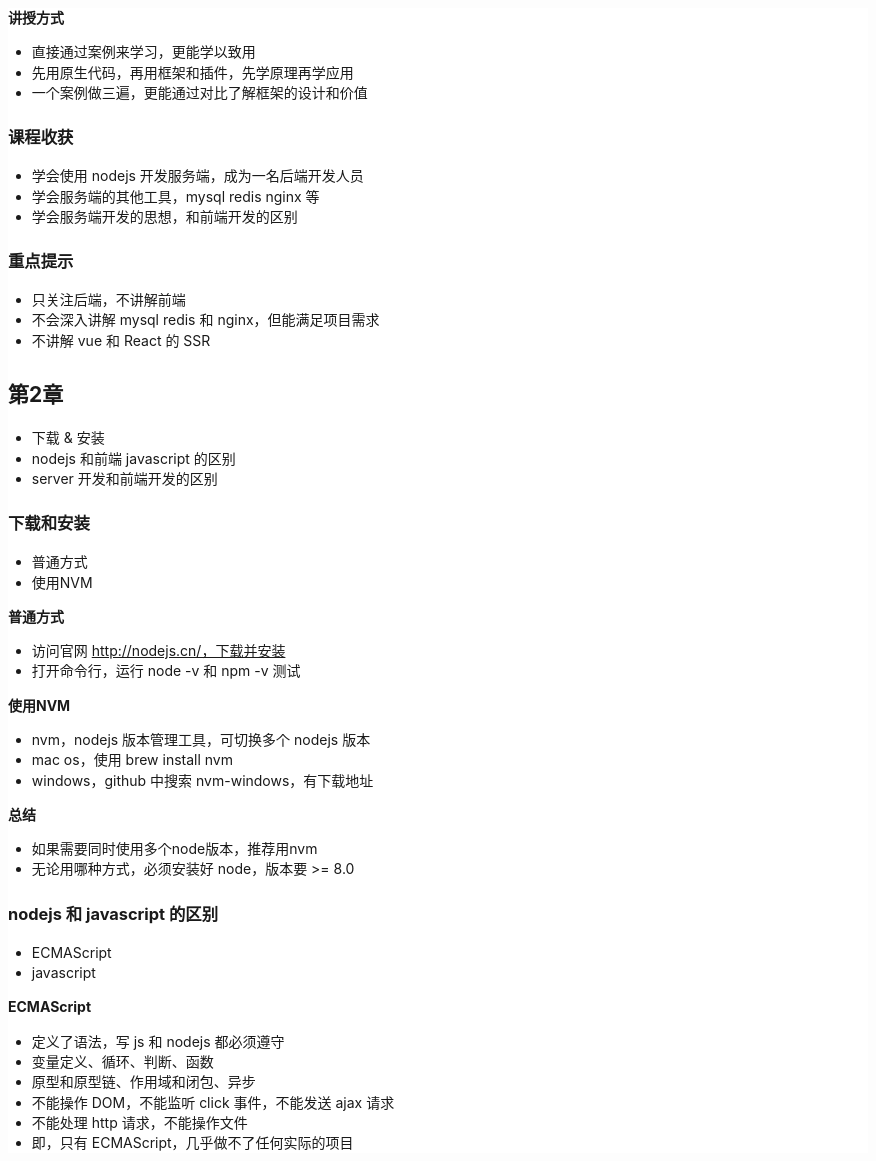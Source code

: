 **讲授方式**

- 直接通过案例来学习，更能学以致用
- 先用原生代码，再用框架和插件，先学原理再学应用
- 一个案例做三遍，更能通过对比了解框架的设计和价值

### 课程收获

- 学会使用 nodejs 开发服务端，成为一名后端开发人员
- 学会服务端的其他工具，mysql redis nginx 等
- 学会服务端开发的思想，和前端开发的区别

### 重点提示

- 只关注后端，不讲解前端
- 不会深入讲解 mysql redis 和 nginx，但能满足项目需求
- 不讲解 vue 和 React 的 SSR

## 第2章

- 下载 & 安装
- nodejs 和前端 javascript 的区别
- server 开发和前端开发的区别

### 下载和安装

- 普通方式
- 使用NVM

**普通方式**

- 访问官网 http://nodejs.cn/，下载并安装
- 打开命令行，运行 node -v 和 npm -v 测试

**使用NVM**

- nvm，nodejs 版本管理工具，可切换多个 nodejs 版本
- mac os，使用 brew install nvm
- windows，github 中搜索 nvm-windows，有下载地址

**总结**

- 如果需要同时使用多个node版本，推荐用nvm
- 无论用哪种方式，必须安装好 node，版本要 >= 8.0

### nodejs 和 javascript 的区别

- ECMAScript
- javascript

**ECMAScript**

- 定义了语法，写 js 和 nodejs 都必须遵守
- 变量定义、循环、判断、函数
- 原型和原型链、作用域和闭包、异步
- 不能操作 DOM，不能监听 click  事件，不能发送 ajax 请求
- 不能处理 http 请求，不能操作文件
- 即，只有 ECMAScript，几乎做不了任何实际的项目
